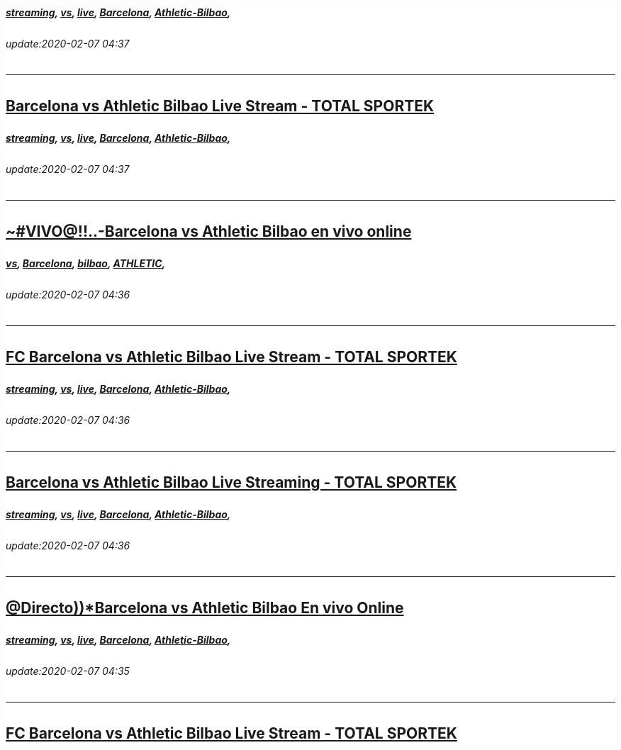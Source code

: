 ##### [streaming](https://qiita.com/tags/streaming), [vs](https://qiita.com/tags/vs), [live](https://qiita.com/tags/live), [Barcelona](https://qiita.com/tags/Barcelona), [Athletic-Bilbao](https://qiita.com/tags/Athletic-Bilbao), 
###### update:2020-02-07 04:37
---
## [Barcelona vs Athletic Bilbao Live Stream - TOTAL SPORTEK](https://qiita.com/Athletic-Bilbao-vs-Barcelonalive/items/8357ceb5b6ff5192ab66)
##### [streaming](https://qiita.com/tags/streaming), [vs](https://qiita.com/tags/vs), [live](https://qiita.com/tags/live), [Barcelona](https://qiita.com/tags/Barcelona), [Athletic-Bilbao](https://qiita.com/tags/Athletic-Bilbao), 
###### update:2020-02-07 04:37
---
## [~#VIVO@!!..-Barcelona vs Athletic Bilbao en vivo online](https://qiita.com/Real-Madrid-v-Sociedad-live/items/95d54e9cab04da8d1c60)
##### [vs](https://qiita.com/tags/vs), [Barcelona](https://qiita.com/tags/Barcelona), [bilbao](https://qiita.com/tags/bilbao), [ATHLETIC](https://qiita.com/tags/ATHLETIC), 
###### update:2020-02-07 04:36
---
## [FC Barcelona vs Athletic Bilbao Live Stream - TOTAL SPORTEK](https://qiita.com/Athletic-Bilbao-vs-Barcelonalive/items/a2b6d9fe49050a1232c9)
##### [streaming](https://qiita.com/tags/streaming), [vs](https://qiita.com/tags/vs), [live](https://qiita.com/tags/live), [Barcelona](https://qiita.com/tags/Barcelona), [Athletic-Bilbao](https://qiita.com/tags/Athletic-Bilbao), 
###### update:2020-02-07 04:36
---
## [Barcelona vs Athletic Bilbao Live Streaming - TOTAL SPORTEK](https://qiita.com/Athletic-Bilbao-vs-Barcelonalive/items/62ef8d5228c576c73435)
##### [streaming](https://qiita.com/tags/streaming), [vs](https://qiita.com/tags/vs), [live](https://qiita.com/tags/live), [Barcelona](https://qiita.com/tags/Barcelona), [Athletic-Bilbao](https://qiita.com/tags/Athletic-Bilbao), 
###### update:2020-02-07 04:36
---
## [@Directo))*Barcelona vs Athletic Bilbao En vivo Online](https://qiita.com/Athletic-Bilbao-vs-Barcelonalive/items/a6e90eb0e5d842e0b47a)
##### [streaming](https://qiita.com/tags/streaming), [vs](https://qiita.com/tags/vs), [live](https://qiita.com/tags/live), [Barcelona](https://qiita.com/tags/Barcelona), [Athletic-Bilbao](https://qiita.com/tags/Athletic-Bilbao), 
###### update:2020-02-07 04:35
---
## [FC Barcelona vs Athletic Bilbao Live Stream - TOTAL SPORTEK](https://qiita.com/Real-Madrid-v-Sociedad-live/items/ba2dcdf5274fc65048b1)